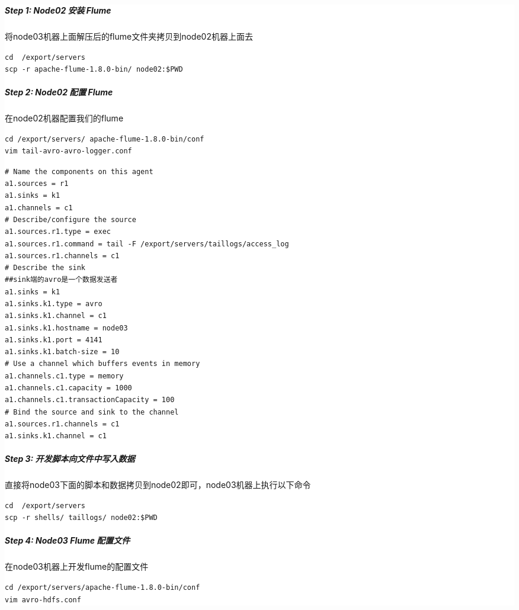 ##### Step 1: Node02 安装 Flume

将node03机器上面解压后的flume文件夹拷贝到node02机器上面去
```shell
cd  /export/servers
scp -r apache-flume-1.8.0-bin/ node02:$PWD
```

##### Step 2: Node02 配置 Flume

在node02机器配置我们的flume
```shell
cd /export/servers/ apache-flume-1.8.0-bin/conf
vim tail-avro-avro-logger.conf
```

```properties
# Name the components on this agent
a1.sources = r1
a1.sinks = k1
a1.channels = c1
# Describe/configure the source
a1.sources.r1.type = exec
a1.sources.r1.command = tail -F /export/servers/taillogs/access_log
a1.sources.r1.channels = c1
# Describe the sink
##sink端的avro是一个数据发送者
a1.sinks = k1
a1.sinks.k1.type = avro
a1.sinks.k1.channel = c1
a1.sinks.k1.hostname = node03
a1.sinks.k1.port = 4141
a1.sinks.k1.batch-size = 10
# Use a channel which buffers events in memory
a1.channels.c1.type = memory
a1.channels.c1.capacity = 1000
a1.channels.c1.transactionCapacity = 100
# Bind the source and sink to the channel
a1.sources.r1.channels = c1
a1.sinks.k1.channel = c1
```

##### Step 3: 开发脚本向文件中写入数据

直接将node03下面的脚本和数据拷贝到node02即可，node03机器上执行以下命令

```shell
cd  /export/servers
scp -r shells/ taillogs/ node02:$PWD
```

##### Step 4: Node03 Flume 配置文件

在node03机器上开发flume的配置文件

```shell
cd /export/servers/apache-flume-1.8.0-bin/conf
vim avro-hdfs.conf
```
